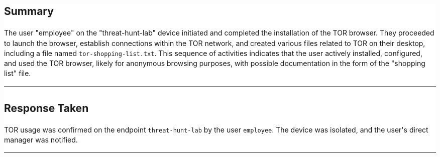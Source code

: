 ## Summary

The user "employee" on the "threat-hunt-lab" device initiated and completed the installation of the TOR browser. They proceeded to launch the browser, establish connections within the TOR network, and created various files related to TOR on their desktop, including a file named `tor-shopping-list.txt`. This sequence of activities indicates that the user actively installed, configured, and used the TOR browser, likely for anonymous browsing purposes, with possible documentation in the form of the "shopping list" file.

---

## Response Taken

TOR usage was confirmed on the endpoint `threat-hunt-lab` by the user `employee`. The device was isolated, and the user's direct manager was notified.

---
